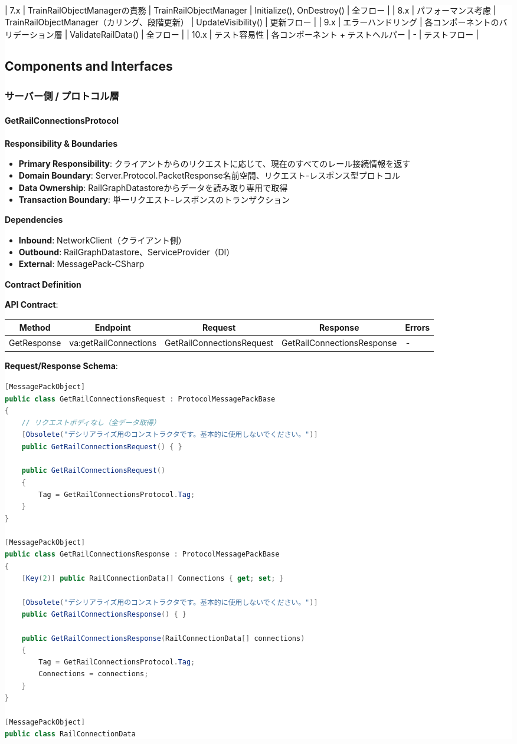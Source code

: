 | 7.x | TrainRailObjectManagerの責務 | TrainRailObjectManager | Initialize(), OnDestroy() | 全フロー |
| 8.x | パフォーマンス考慮 | TrainRailObjectManager（カリング、段階更新） | UpdateVisibility() | 更新フロー |
| 9.x | エラーハンドリング | 各コンポーネントのバリデーション層 | ValidateRailData() | 全フロー |
| 10.x | テスト容易性 | 各コンポーネント + テストヘルパー | - | テストフロー |

## Components and Interfaces

### サーバー側 / プロトコル層

#### GetRailConnectionsProtocol

**Responsibility & Boundaries**
- **Primary Responsibility**: クライアントからのリクエストに応じて、現在のすべてのレール接続情報を返す
- **Domain Boundary**: Server.Protocol.PacketResponse名前空間、リクエスト-レスポンス型プロトコル
- **Data Ownership**: RailGraphDatastoreからデータを読み取り専用で取得
- **Transaction Boundary**: 単一リクエスト-レスポンスのトランザクション

**Dependencies**
- **Inbound**: NetworkClient（クライアント側）
- **Outbound**: RailGraphDatastore、ServiceProvider（DI）
- **External**: MessagePack-CSharp

**Contract Definition**

**API Contract**:

| Method | Endpoint | Request | Response | Errors |
|--------|----------|---------|----------|--------|
| GetResponse | va:getRailConnections | GetRailConnectionsRequest | GetRailConnectionsResponse | - |

**Request/Response Schema**:

```csharp
[MessagePackObject]
public class GetRailConnectionsRequest : ProtocolMessagePackBase
{
    // リクエストボディなし（全データ取得）
    [Obsolete("デシリアライズ用のコンストラクタです。基本的に使用しないでください。")]
    public GetRailConnectionsRequest() { }

    public GetRailConnectionsRequest()
    {
        Tag = GetRailConnectionsProtocol.Tag;
    }
}

[MessagePackObject]
public class GetRailConnectionsResponse : ProtocolMessagePackBase
{
    [Key(2)] public RailConnectionData[] Connections { get; set; }

    [Obsolete("デシリアライズ用のコンストラクタです。基本的に使用しないでください。")]
    public GetRailConnectionsResponse() { }

    public GetRailConnectionsResponse(RailConnectionData[] connections)
    {
        Tag = GetRailConnectionsProtocol.Tag;
        Connections = connections;
    }
}

[MessagePackObject]
public class RailConnectionData
```
